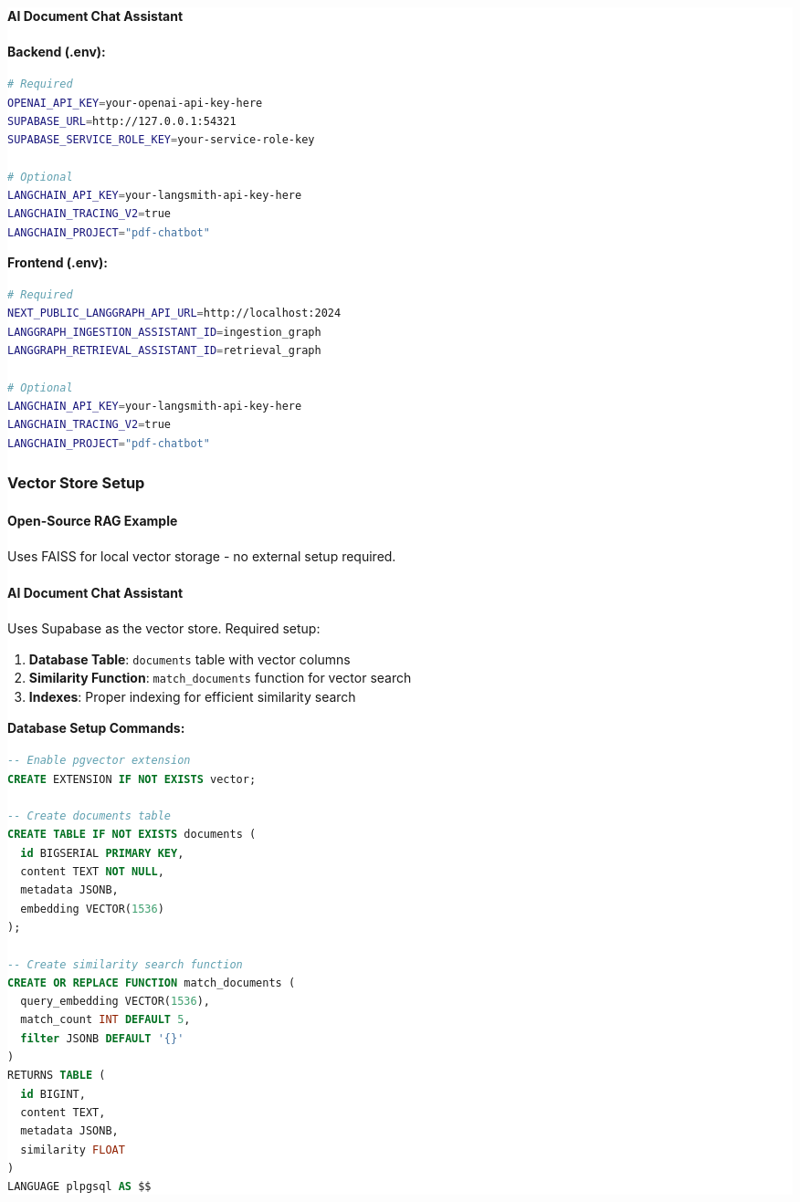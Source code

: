 #### AI Document Chat Assistant

**Backend (.env):**
```bash
# Required
OPENAI_API_KEY=your-openai-api-key-here
SUPABASE_URL=http://127.0.0.1:54321
SUPABASE_SERVICE_ROLE_KEY=your-service-role-key

# Optional
LANGCHAIN_API_KEY=your-langsmith-api-key-here
LANGCHAIN_TRACING_V2=true
LANGCHAIN_PROJECT="pdf-chatbot"
```

**Frontend (.env):**
```bash
# Required
NEXT_PUBLIC_LANGGRAPH_API_URL=http://localhost:2024
LANGGRAPH_INGESTION_ASSISTANT_ID=ingestion_graph
LANGGRAPH_RETRIEVAL_ASSISTANT_ID=retrieval_graph

# Optional
LANGCHAIN_API_KEY=your-langsmith-api-key-here
LANGCHAIN_TRACING_V2=true
LANGCHAIN_PROJECT="pdf-chatbot"
```

### Vector Store Setup

#### Open-Source RAG Example
Uses FAISS for local vector storage - no external setup required.

#### AI Document Chat Assistant
Uses Supabase as the vector store. Required setup:

1. **Database Table**: `documents` table with vector columns
2. **Similarity Function**: `match_documents` function for vector search
3. **Indexes**: Proper indexing for efficient similarity search

**Database Setup Commands:**
```sql
-- Enable pgvector extension
CREATE EXTENSION IF NOT EXISTS vector;

-- Create documents table
CREATE TABLE IF NOT EXISTS documents (
  id BIGSERIAL PRIMARY KEY,
  content TEXT NOT NULL,
  metadata JSONB,
  embedding VECTOR(1536)
);

-- Create similarity search function
CREATE OR REPLACE FUNCTION match_documents (
  query_embedding VECTOR(1536),
  match_count INT DEFAULT 5,
  filter JSONB DEFAULT '{}'
)
RETURNS TABLE (
  id BIGINT,
  content TEXT,
  metadata JSONB,
  similarity FLOAT
)
LANGUAGE plpgsql AS $$
```